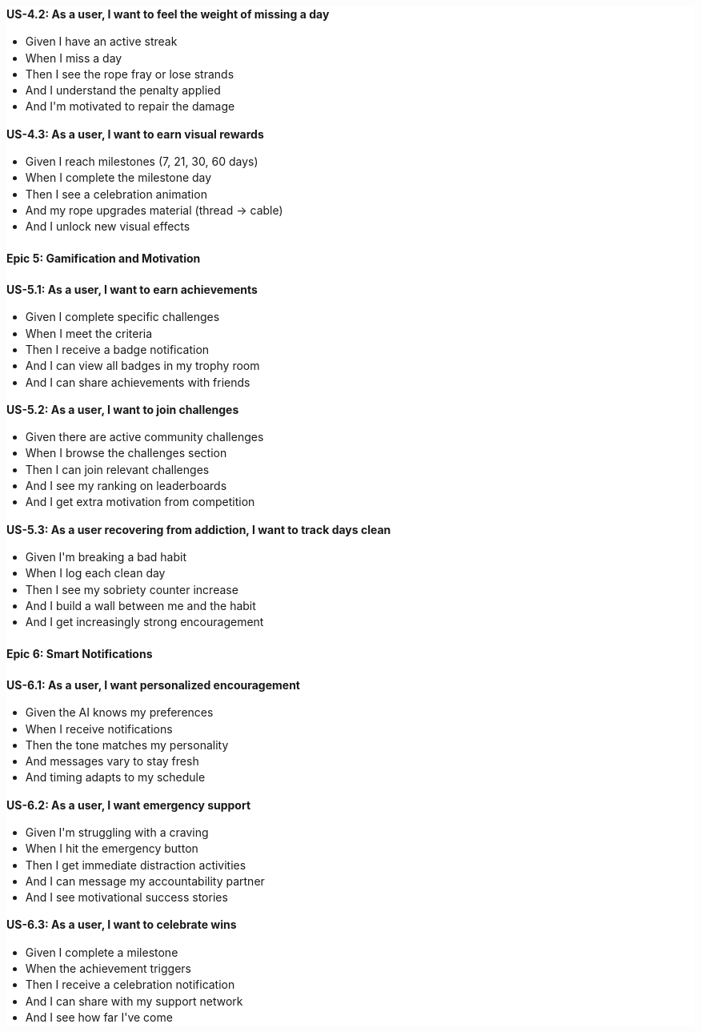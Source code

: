 **US-4.2: As a user, I want to feel the weight of missing a day**
- Given I have an active streak
- When I miss a day
- Then I see the rope fray or lose strands
- And I understand the penalty applied
- And I'm motivated to repair the damage

**US-4.3: As a user, I want to earn visual rewards**
- Given I reach milestones (7, 21, 30, 60 days)
- When I complete the milestone day
- Then I see a celebration animation
- And my rope upgrades material (thread → cable)
- And I unlock new visual effects

#### Epic 5: Gamification and Motivation

**US-5.1: As a user, I want to earn achievements**
- Given I complete specific challenges
- When I meet the criteria
- Then I receive a badge notification
- And I can view all badges in my trophy room
- And I can share achievements with friends

**US-5.2: As a user, I want to join challenges**
- Given there are active community challenges
- When I browse the challenges section
- Then I can join relevant challenges
- And I see my ranking on leaderboards
- And I get extra motivation from competition

**US-5.3: As a user recovering from addiction, I want to track days clean**
- Given I'm breaking a bad habit
- When I log each clean day
- Then I see my sobriety counter increase
- And I build a wall between me and the habit
- And I get increasingly strong encouragement

#### Epic 6: Smart Notifications

**US-6.1: As a user, I want personalized encouragement**
- Given the AI knows my preferences
- When I receive notifications
- Then the tone matches my personality
- And messages vary to stay fresh
- And timing adapts to my schedule

**US-6.2: As a user, I want emergency support**
- Given I'm struggling with a craving
- When I hit the emergency button
- Then I get immediate distraction activities
- And I can message my accountability partner
- And I see motivational success stories

**US-6.3: As a user, I want to celebrate wins**
- Given I complete a milestone
- When the achievement triggers
- Then I receive a celebration notification
- And I can share with my support network
- And I see how far I've come
